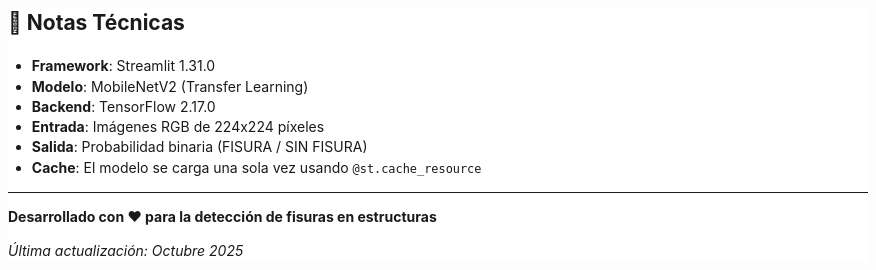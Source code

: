 ## 📝 Notas Técnicas

- **Framework**: Streamlit 1.31.0
- **Modelo**: MobileNetV2 (Transfer Learning)
- **Backend**: TensorFlow 2.17.0
- **Entrada**: Imágenes RGB de 224x224 píxeles
- **Salida**: Probabilidad binaria (FISURA / SIN FISURA)
- **Cache**: El modelo se carga una sola vez usando `@st.cache_resource`

---

**Desarrollado con ❤️ para la detección de fisuras en estructuras**

_Última actualización: Octubre 2025_
